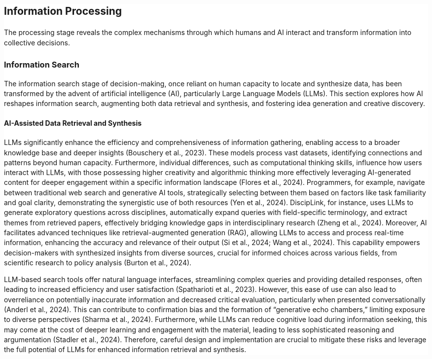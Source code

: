 ## Information Processing

The processing stage reveals the complex mechanisms through which humans
and AI interact and transform information into collective decisions.

### Information Search

The information search stage of decision-making, once reliant on human
capacity to locate and synthesize data, has been transformed by the
advent of artificial intelligence (AI), particularly Large Language
Models (LLMs). This section explores how AI reshapes information search,
augmenting both data retrieval and synthesis, and fostering idea
generation and creative discovery.

#### AI-Assisted Data Retrieval and Synthesis

LLMs significantly enhance the efficiency and comprehensiveness of
information gathering, enabling access to a broader knowledge base and
deeper insights (Bouschery et al., 2023). These models process vast
datasets, identifying connections and patterns beyond human capacity.
Furthermore, individual differences, such as computational thinking
skills, influence how users interact with LLMs, with those possessing
higher creativity and algorithmic thinking more effectively leveraging
AI-generated content for deeper engagement within a specific information
landscape (Flores et al., 2024). Programmers, for example, navigate
between traditional web search and generative AI tools, strategically
selecting between them based on factors like task familiarity and goal
clarity, demonstrating the synergistic use of both resources (Yen et
al., 2024). DiscipLink, for instance, uses LLMs to generate exploratory
questions across disciplines, automatically expand queries with
field-specific terminology, and extract themes from retrieved papers,
effectively bridging knowledge gaps in interdisciplinary research (Zheng
et al., 2024). Moreover, AI facilitates advanced techniques like
retrieval-augmented generation (RAG), allowing LLMs to access and
process real-time information, enhancing the accuracy and relevance of
their output (Si et al., 2024; Wang et al., 2024). This capability
empowers decision-makers with synthesized insights from diverse sources,
crucial for informed choices across various fields, from scientific
research to policy analysis (Burton et al., 2024).

LLM-based search tools offer natural language interfaces, streamlining
complex queries and providing detailed responses, often leading to
increased efficiency and user satisfaction (Spatharioti et al., 2023).
However, this ease of use can also lead to overreliance on potentially
inaccurate information and decreased critical evaluation, particularly
when presented conversationally (Anderl et al., 2024). This can
contribute to confirmation bias and the formation of “generative echo
chambers,” limiting exposure to diverse perspectives (Sharma et al.,
2024). Furthermore, while LLMs can reduce cognitive load during
information seeking, this may come at the cost of deeper learning and
engagement with the material, leading to less sophisticated reasoning
and argumentation (Stadler et al., 2024). Therefore, careful design and
implementation are crucial to mitigate these risks and leverage the full
potential of LLMs for enhanced information retrieval and synthesis.
